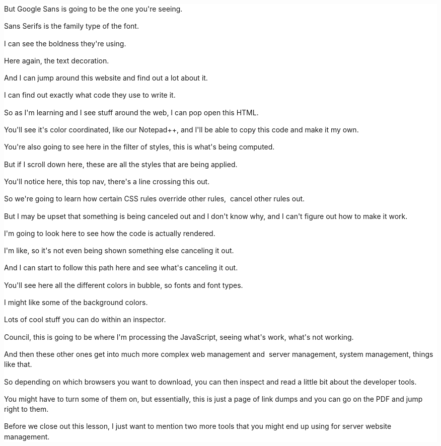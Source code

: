 But Google Sans is going to be the one you\'re seeing. 

Sans Serifs is the family type of the font. 

I can see the boldness they\'re using. 

Here again, the text decoration. 

And I can jump around this website and find out a lot about it. 

I can find out exactly what code they use to write it. 

So as I\'m learning and I see stuff around the web, I can pop open this
HTML. 

You\'ll see it\'s color coordinated, like our Notepad++, and I\'ll be
able to copy this code and make it my own. 

You\'re also going to see here in the filter of styles, this is what\'s
being computed. 

But if I scroll down here, these are all the styles that are being
applied. 

You\'ll notice here, this top nav, there\'s a line crossing this out. 

So we\'re going to learn how certain CSS rules override other rules, 
cancel other rules out. 

But I may be upset that something is being canceled out and I don\'t
know why, and I can\'t figure out how to make it work. 

I\'m going to look here to see how the code is actually rendered. 

I\'m like, so it\'s not even being shown something else canceling it
out. 

And I can start to follow this path here and see what\'s canceling it
out. 

You\'ll see here all the different colors in bubble, so fonts and font
types. 

I might like some of the background colors. 

Lots of cool stuff you can do within an inspector. 

Council, this is going to be where I\'m processing the
JavaScript, seeing what\'s work, what\'s not working. 

And then these other ones get into much more complex web management and 
server management, system management, things like that. 

So depending on which browsers you want to download, you can then
inspect and read a little bit about the developer tools. 

You might have to turn some of them on, but essentially, this is just a
page of link dumps and you can go on the PDF and jump right to them.

Before we close out this lesson, I just want to mention two more tools
that you might end up using for server website management. 

